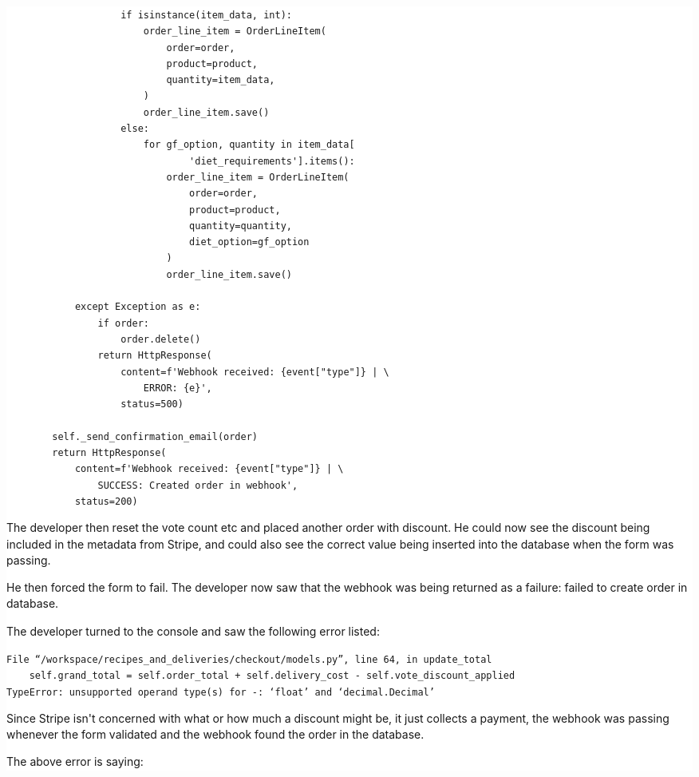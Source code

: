 ```
                    if isinstance(item_data, int):
                        order_line_item = OrderLineItem(
                            order=order,
                            product=product,
                            quantity=item_data,
                        )
                        order_line_item.save()
                    else:
                        for gf_option, quantity in item_data[
                                'diet_requirements'].items():
                            order_line_item = OrderLineItem(
                                order=order,
                                product=product,
                                quantity=quantity,
                                diet_option=gf_option
                            )
                            order_line_item.save()

            except Exception as e:
                if order:
                    order.delete()
                return HttpResponse(
                    content=f'Webhook received: {event["type"]} | \
                        ERROR: {e}',
                    status=500)

        self._send_confirmation_email(order)
        return HttpResponse(
            content=f'Webhook received: {event["type"]} | \
                SUCCESS: Created order in webhook',
            status=200)
```

The developer then reset the vote count etc and placed another order with discount. He could now see the discount being included in the metadata from Stripe, and could also see the correct value being inserted into the database when the form was passing.

He then forced the form to fail. The developer now saw that the webhook was being returned as a failure: failed to create order in database.

The developer turned to the console and saw the following error listed:

```
File “/workspace/recipes_and_deliveries/checkout/models.py”, line 64, in update_total
    self.grand_total = self.order_total + self.delivery_cost - self.vote_discount_applied
TypeError: unsupported operand type(s) for -: ‘float’ and ‘decimal.Decimal’
```

Since Stripe isn't concerned with what or how much a discount might be, it just collects a payment, the webhook was passing whenever the form validated and the webhook found the order in the database.

The above error is saying:
